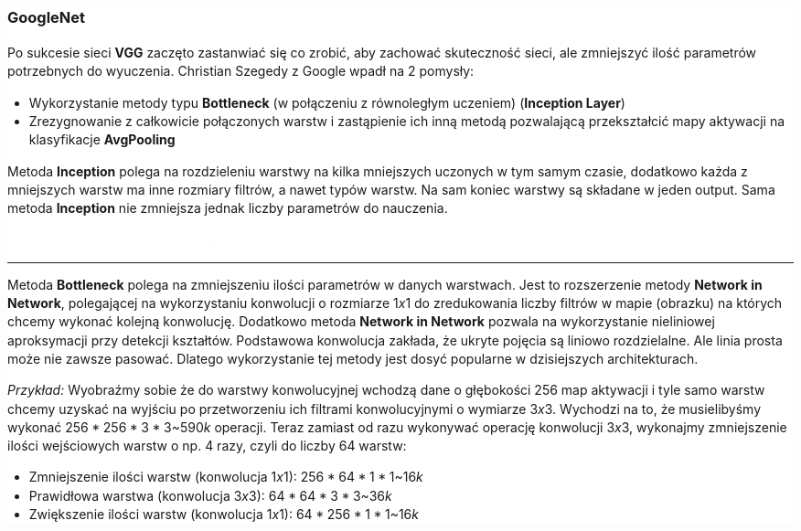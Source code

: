 
### GoogleNet

Po sukcesie sieci **VGG** zaczęto zastanwiać się co zrobić, aby zachować skuteczność sieci, ale zmniejszyć ilość parametrów potrzebnych do wyuczenia. Christian Szegedy z Google wpadł na 2 pomysły:
- Wykorzystanie metody typu **Bottleneck** (w połączeniu z równoległym uczeniem) (**Inception Layer**)
- Zrezygnowanie z całkowicie połączonych warstw i zastąpienie ich inną metodą pozwalającą przekształcić mapy aktywacji na klasyfikacje **AvgPooling**

Metoda **Inception** polega na rozdzieleniu warstwy na kilka mniejszych uczonych w tym samym czasie, dodatkowo każda z mniejszych warstw ma inne rozmiary filtrów, a nawet typów warstw. Na sam koniec warstwy są składane w jeden output. Sama metoda **Inception** nie zmniejsza jednak liczby parametrów do nauczenia.

<img src="images/tests_pretrained_models/naive_inception.PNG" width="450" height="1" class="center">

<hr>

Metoda **Bottleneck** polega na zmniejszeniu ilości parametrów w danych warstwach. Jest to rozszerzenie metody **Network in Network**, polegającej na wykorzystaniu konwolucji o rozmiarze $1x1$ do zredukowania liczby filtrów w mapie (obrazku) na których chcemy wykonać kolejną konwolucję. Dodatkowo metoda **Network in Network** pozwala na wykorzystanie nieliniowej aproksymacji przy detekcji kształtów. Podstawowa konwolucja zakłada, że ukryte pojęcia są liniowo rozdzielalne. Ale linia prosta może nie zawsze pasować. Dlatego wykorzystanie tej metody jest dosyć popularne w dzisiejszych architekturach.

*Przykład:*
Wyobraźmy sobie że do warstwy konwolucyjnej wchodzą dane o głębokości 256 map aktywacji i tyle samo warstw chcemy uzyskać na wyjściu po przetworzeniu ich filtrami konwolucyjnymi o wymiarze $3x3$. Wychodzi na to, że musielibyśmy wykonać $256*256*3*3$~$590k$ operacji.
Teraz zamiast od razu wykonywać operację konwolucji $3x3$, wykonajmy zmniejszenie ilości wejściowych warstw o np. 4 razy, czyli do liczby 64 warstw:
- Zmniejszenie ilości warstw (konwolucja $1x1$): $256*64*1*1$~$16k$
- Prawidłowa warstwa (konwolucja $3x3$): $64*64*3*3$~$36k$
- Zwiększenie ilości warstw (konwolucja $1x1$): $64*256*1*1$~$16k$
